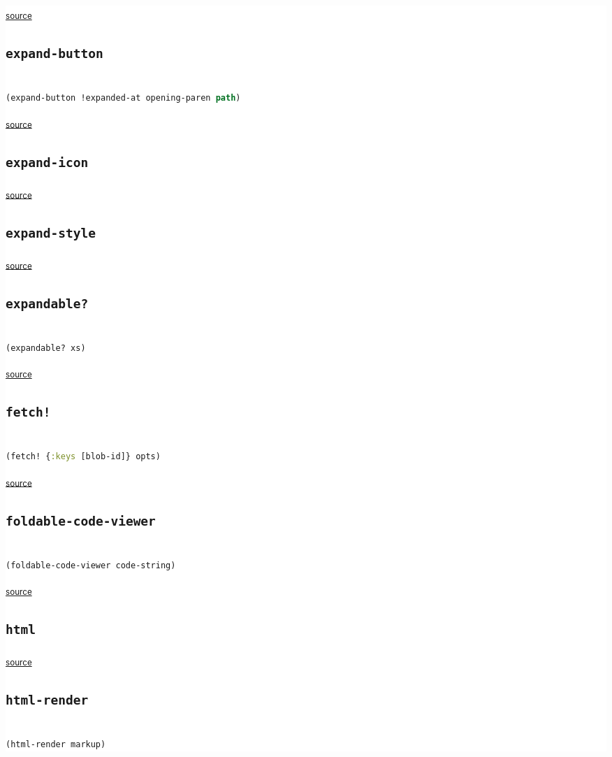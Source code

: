 <sub>[source](https://github.com/nextjournal/clerk/blob/main/src/nextjournal/clerk/sci_viewer.cljs#L174-L177)</sub>
## `expand-button`
``` clojure

(expand-button !expanded-at opening-paren path)
```

<sub>[source](https://github.com/nextjournal/clerk/blob/main/src/nextjournal/clerk/sci_viewer.cljs#L349-L361)</sub>
## `expand-icon`
<sub>[source](https://github.com/nextjournal/clerk/blob/main/src/nextjournal/clerk/sci_viewer.cljs#L626-L628)</sub>
## `expand-style`
<sub>[source](https://github.com/nextjournal/clerk/blob/main/src/nextjournal/clerk/sci_viewer.cljs#L329-L339)</sub>
## `expandable?`
``` clojure

(expandable? xs)
```

<sub>[source](https://github.com/nextjournal/clerk/blob/main/src/nextjournal/clerk/sci_viewer.cljs#L320-L321)</sub>
## `fetch!`
``` clojure

(fetch! {:keys [blob-id]} opts)
```

<sub>[source](https://github.com/nextjournal/clerk/blob/main/src/nextjournal/clerk/sci_viewer.cljs#L248-L256)</sub>
## `foldable-code-viewer`
``` clojure

(foldable-code-viewer code-string)
```

<sub>[source](https://github.com/nextjournal/clerk/blob/main/src/nextjournal/clerk/sci_viewer.cljs#L630-L663)</sub>
## `html`
<sub>[source](https://github.com/nextjournal/clerk/blob/main/src/nextjournal/clerk/sci_viewer.cljs#L615-L616)</sub>
## `html-render`
``` clojure

(html-render markup)
```
